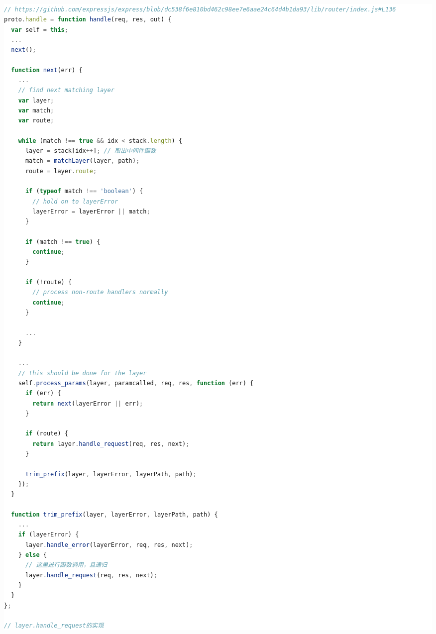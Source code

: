 ```javascript
// https://github.com/expressjs/express/blob/dc538f6e810bd462c98ee7e6aae24c64d4b1da93/lib/router/index.js#L136
proto.handle = function handle(req, res, out) {
  var self = this;
  ...
  next();

  function next(err) {
    ...
    // find next matching layer
    var layer;
    var match;
    var route;

    while (match !== true && idx < stack.length) {
      layer = stack[idx++]; // 取出中间件函数
      match = matchLayer(layer, path);
      route = layer.route;

      if (typeof match !== 'boolean') {
        // hold on to layerError
        layerError = layerError || match;
      }

      if (match !== true) {
        continue;
      }

      if (!route) {
        // process non-route handlers normally
        continue;
      }

      ...
    }
    
    ...
    // this should be done for the layer
    self.process_params(layer, paramcalled, req, res, function (err) {
      if (err) {
        return next(layerError || err);
      }

      if (route) {
        return layer.handle_request(req, res, next);
      }
      
      trim_prefix(layer, layerError, layerPath, path);
    });
  }
  
  function trim_prefix(layer, layerError, layerPath, path) {
    ...
    if (layerError) {
      layer.handle_error(layerError, req, res, next);
    } else {
      // 这里进行函数调用，且递归
      layer.handle_request(req, res, next);
    }
  }
};
  
// layer.handle_request的实现
```